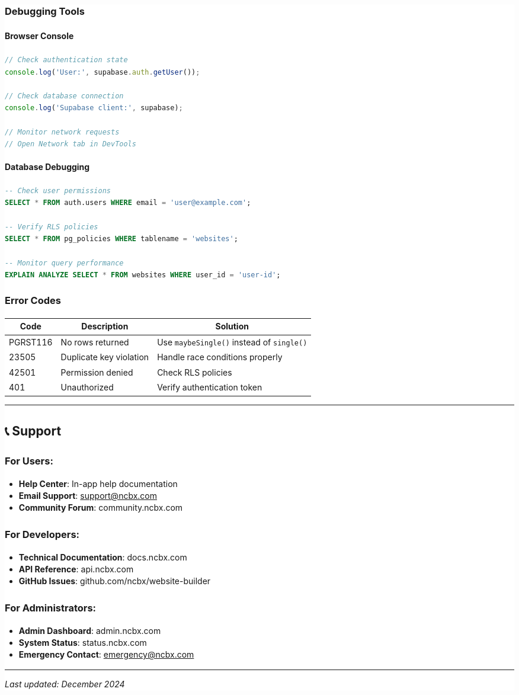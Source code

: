 ### Debugging Tools

#### Browser Console
```javascript
// Check authentication state
console.log('User:', supabase.auth.getUser());

// Check database connection
console.log('Supabase client:', supabase);

// Monitor network requests
// Open Network tab in DevTools
```

#### Database Debugging
```sql
-- Check user permissions
SELECT * FROM auth.users WHERE email = 'user@example.com';

-- Verify RLS policies
SELECT * FROM pg_policies WHERE tablename = 'websites';

-- Monitor query performance
EXPLAIN ANALYZE SELECT * FROM websites WHERE user_id = 'user-id';
```

### Error Codes

| Code | Description | Solution |
|------|-------------|----------|
| PGRST116 | No rows returned | Use `maybeSingle()` instead of `single()` |
| 23505 | Duplicate key violation | Handle race conditions properly |
| 42501 | Permission denied | Check RLS policies |
| 401 | Unauthorized | Verify authentication token |

---

## 📞 Support

### For Users:
- **Help Center**: In-app help documentation
- **Email Support**: support@ncbx.com
- **Community Forum**: community.ncbx.com

### For Developers:
- **Technical Documentation**: docs.ncbx.com
- **API Reference**: api.ncbx.com
- **GitHub Issues**: github.com/ncbx/website-builder

### For Administrators:
- **Admin Dashboard**: admin.ncbx.com
- **System Status**: status.ncbx.com
- **Emergency Contact**: emergency@ncbx.com

---

*Last updated: December 2024*